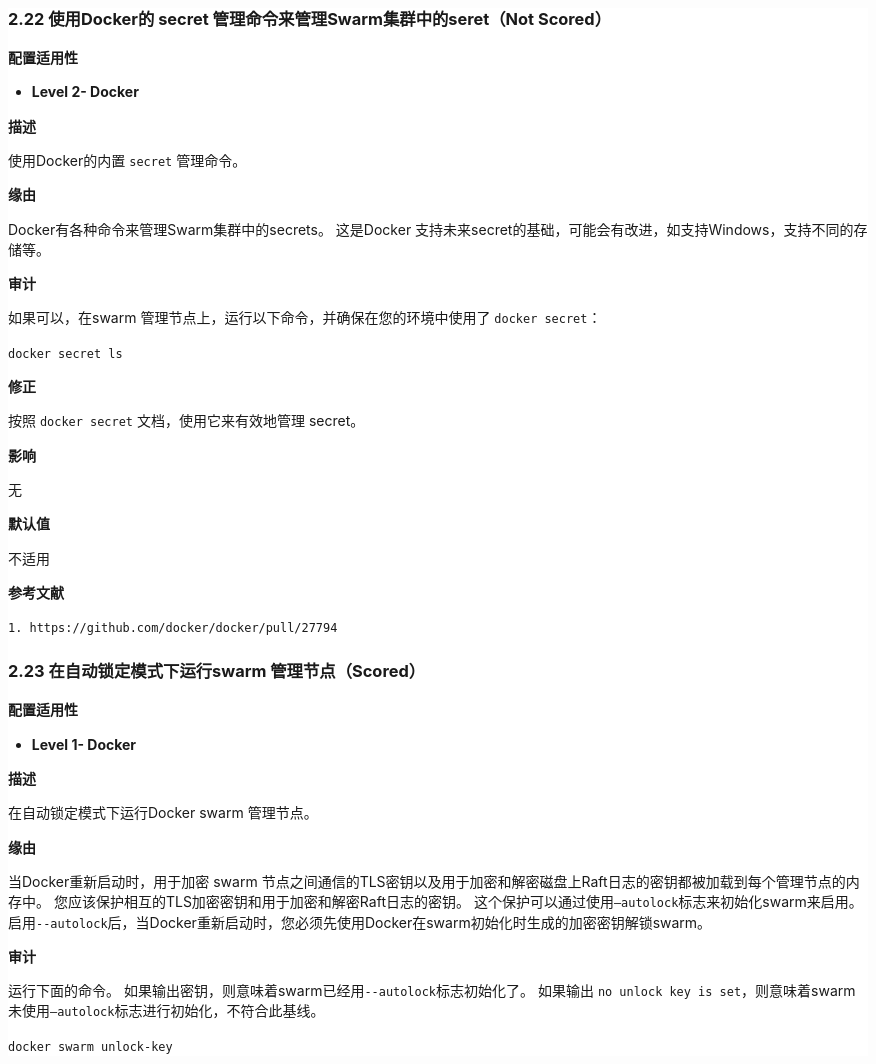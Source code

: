 ### 2.22 使用Docker的 secret 管理命令来管理Swarm集群中的seret（Not Scored）

**配置适用性**

* **Level 2- Docker**

**描述**

使用Docker的内置 `secret` 管理命令。

**缘由**

Docker有各种命令来管理Swarm集群中的secrets。 这是Docker 支持未来secret的基础，可能会有改进，如支持Windows，支持不同的存储等。

**审计**

如果可以，在swarm 管理节点上，运行以下命令，并确保在您的环境中使用了 `docker secret`：

```text
docker secret ls
```

**修正**

按照 `docker secret` 文档，使用它来有效地管理 secret。

**影响**

无

**默认值**

不适用

**参考文献**

```text
1. https://github.com/docker/docker/pull/27794
```

### 2.23 在自动锁定模式下运行swarm 管理节点（Scored）

**配置适用性**

* **Level 1- Docker**

**描述**

在自动锁定模式下运行Docker swarm 管理节点。

**缘由**

当Docker重新启动时，用于加密 swarm 节点之间通信的TLS密钥以及用于加密和解密磁盘上Raft日志的密钥都被加载到每个管理节点的内存中。 您应该保护相互的TLS加密密钥和用于加密和解密Raft日志的密钥。 这个保护可以通过使用`—autolock`标志来初始化swarm来启用。 启用`--autolock`后，当Docker重新启动时，您必须先使用Docker在swarm初始化时生成的加密密钥解锁swarm。

**审计**

运行下面的命令。 如果输出密钥，则意味着swarm已经用`--autolock`标志初始化了。 如果输出 `no unlock key is set`，则意味着swarm 未使用`—autolock`标志进行初始化，不符合此基线。

```text
docker swarm unlock-key
```
